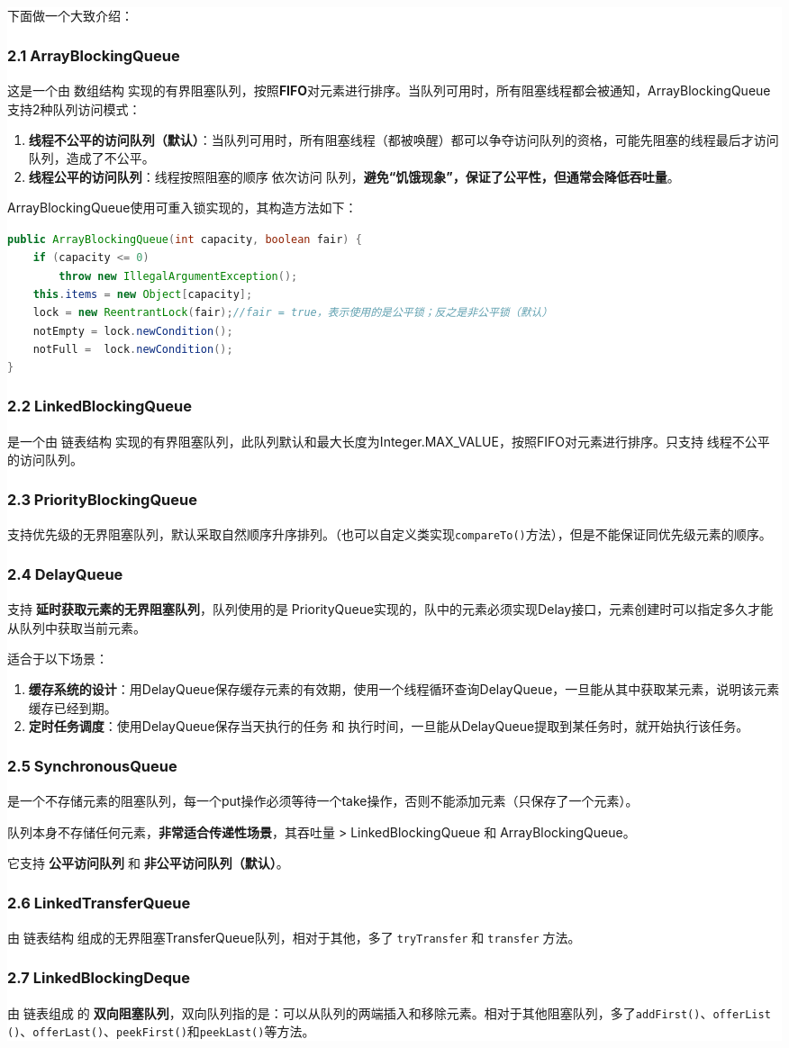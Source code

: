 下面做一个大致介绍：

### 2.1 ArrayBlockingQueue

这是一个由 数组结构 实现的有界阻塞队列，按照**FIFO**对元素进行排序。当队列可用时，所有阻塞线程都会被通知，ArrayBlockingQueue支持2种队列访问模式：

1. **线程不公平的访问队列（默认）**：当队列可用时，所有阻塞线程（都被唤醒）都可以争夺访问队列的资格，可能先阻塞的线程最后才访问队列，造成了不公平。
2. **线程公平的访问队列**：线程按照阻塞的顺序 依次访问 队列，**避免“饥饿现象”，保证了公平性，但通常会降低吞吐量**。

ArrayBlockingQueue使用可重入锁实现的，其构造方法如下：

```java
public ArrayBlockingQueue(int capacity, boolean fair) {
    if (capacity <= 0)
        throw new IllegalArgumentException();
    this.items = new Object[capacity];
    lock = new ReentrantLock(fair);//fair = true，表示使用的是公平锁；反之是非公平锁（默认）
    notEmpty = lock.newCondition();
    notFull =  lock.newCondition();
}
```

### 2.2 LinkedBlockingQueue 

是一个由 链表结构 实现的有界阻塞队列，此队列默认和最大长度为Integer.MAX_VALUE，按照FIFO对元素进行排序。只支持 线程不公平的访问队列。

### 2.3 PriorityBlockingQueue

支持优先级的无界阻塞队列，默认采取自然顺序升序排列。（也可以自定义类实现`compareTo()`方法），但是不能保证同优先级元素的顺序。

### 2.4 DelayQueue

支持 **延时获取元素的无界阻塞队列**，队列使用的是 PriorityQueue实现的，队中的元素必须实现Delay接口，元素创建时可以指定多久才能从队列中获取当前元素。

适合于以下场景：

1. **缓存系统的设计**：用DelayQueue保存缓存元素的有效期，使用一个线程循环查询DelayQueue，一旦能从其中获取某元素，说明该元素缓存已经到期。
2. **定时任务调度**：使用DelayQueue保存当天执行的任务 和 执行时间，一旦能从DelayQueue提取到某任务时，就开始执行该任务。

### 2.5 SynchronousQueue

是一个不存储元素的阻塞队列，每一个put操作必须等待一个take操作，否则不能添加元素（只保存了一个元素）。

队列本身不存储任何元素，**非常适合传递性场景**，其吞吐量 > LinkedBlockingQueue 和 ArrayBlockingQueue。

它支持 **公平访问队列** 和 **非公平访问队列（默认）**。

### 2.6 LinkedTransferQueue

由 链表结构 组成的无界阻塞TransferQueue队列，相对于其他，多了 `tryTransfer` 和 `transfer` 方法。

### 2.7 LinkedBlockingDeque

由 链表组成 的 **双向阻塞队列**，双向队列指的是：可以从队列的两端插入和移除元素。相对于其他阻塞队列，多了`addFirst()`、`offerList()`、`offerLast()`、`peekFirst()`和`peekLast()`等方法。
